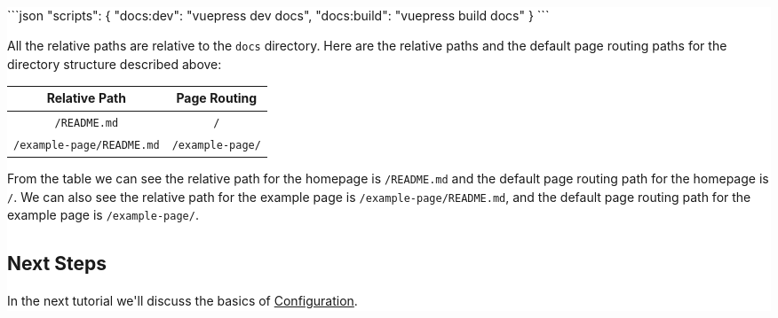 <code-group>
<code-block title="Scripts Object">
```json
"scripts": {
  "docs:dev": "vuepress dev docs",
  "docs:build": "vuepress build docs"
}
```
</code-block>
</code-group>

All the relative paths are relative to the <code class="inline-code-block">docs</code> directory. Here are the relative paths and the default page routing paths for the directory structure described above:

| Relative Path           | Page Routing   |
|:-----------------------:|:--------------:|
| <code class="inline-code-block">/README.md</code>              |       <code class="inline-code-block">/</code>        |
| <code class="inline-code-block">/example-page/README.md</code> | <code class="inline-code-block">/example-page/</code> |

From the table we can see the relative path for the homepage is <code class="inline-code-block">/README.md</code> and the default page routing path for the homepage is <code class="inline-code-block">/</code>. We can also see the relative path for the example page is <code class="inline-code-block">/example-page/README.md</code>, and the default page routing path for the example page is <code class="inline-code-block">/example-page/</code>.

## Next Steps

In the next tutorial we'll discuss the basics of [Configuration](https://vuepress.vuejs.org/guide/basic-config.html).
